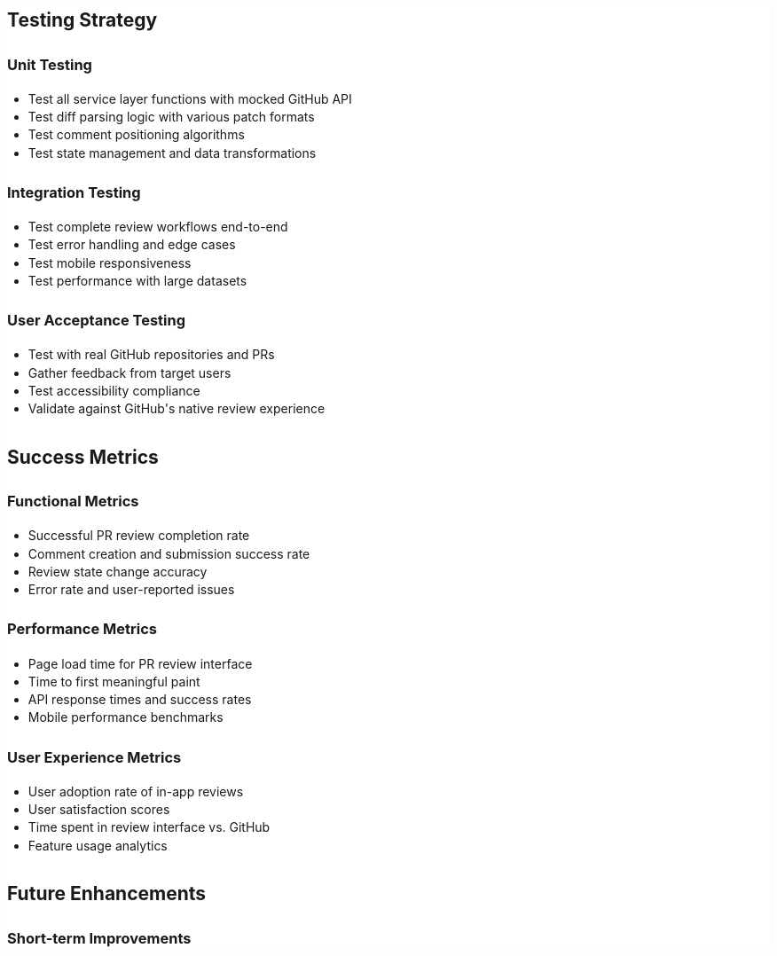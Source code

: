 ## Testing Strategy

### Unit Testing

- Test all service layer functions with mocked GitHub API
- Test diff parsing logic with various patch formats
- Test comment positioning algorithms
- Test state management and data transformations

### Integration Testing

- Test complete review workflows end-to-end
- Test error handling and edge cases
- Test mobile responsiveness
- Test performance with large datasets

### User Acceptance Testing

- Test with real GitHub repositories and PRs
- Gather feedback from target users
- Test accessibility compliance
- Validate against GitHub's native review experience

## Success Metrics

### Functional Metrics

- Successful PR review completion rate
- Comment creation and submission success rate
- Review state change accuracy
- Error rate and user-reported issues

### Performance Metrics

- Page load time for PR review interface
- Time to first meaningful paint
- API response times and success rates
- Mobile performance benchmarks

### User Experience Metrics

- User adoption rate of in-app reviews
- User satisfaction scores
- Time spent in review interface vs. GitHub
- Feature usage analytics

## Future Enhancements

### Short-term Improvements
